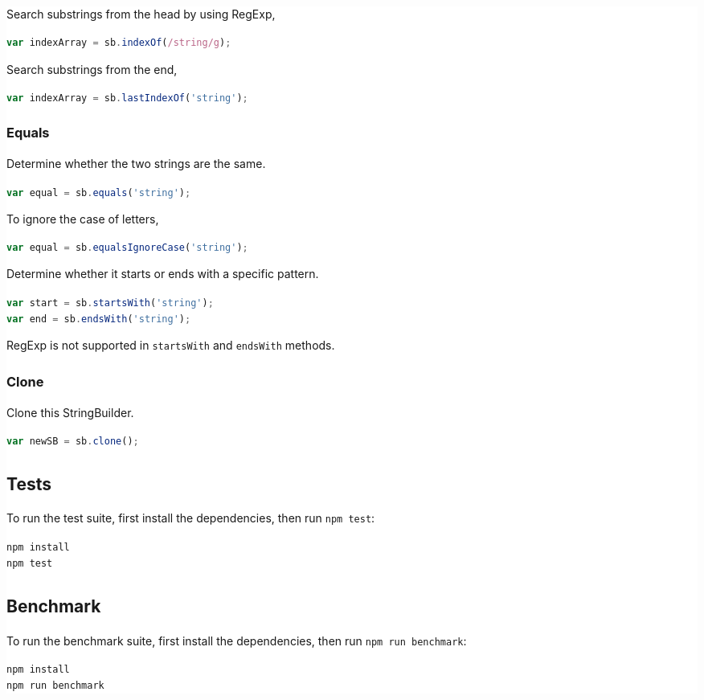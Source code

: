 Search substrings from the head by using RegExp,

```javascript
var indexArray = sb.indexOf(/string/g);
```

Search substrings from the end,

```javascript
var indexArray = sb.lastIndexOf('string');
```

### Equals

Determine whether the two strings are the same.

```javascript
var equal = sb.equals('string');
```

To ignore the case of letters,

```javascript
var equal = sb.equalsIgnoreCase('string');
```

Determine whether it starts or ends with a specific pattern.

```javascript
var start = sb.startsWith('string');
var end = sb.endsWith('string');
```

RegExp is not supported in `startsWith` and `endsWith` methods.

### Clone

Clone this StringBuilder.

```javascript
var newSB = sb.clone();
```

## Tests

To run the test suite, first install the dependencies, then run `npm test`:

```bash
npm install
npm test
```

## Benchmark

To run the benchmark suite, first install the dependencies, then run `npm run benchmark`:

```bash
npm install
npm run benchmark
```
